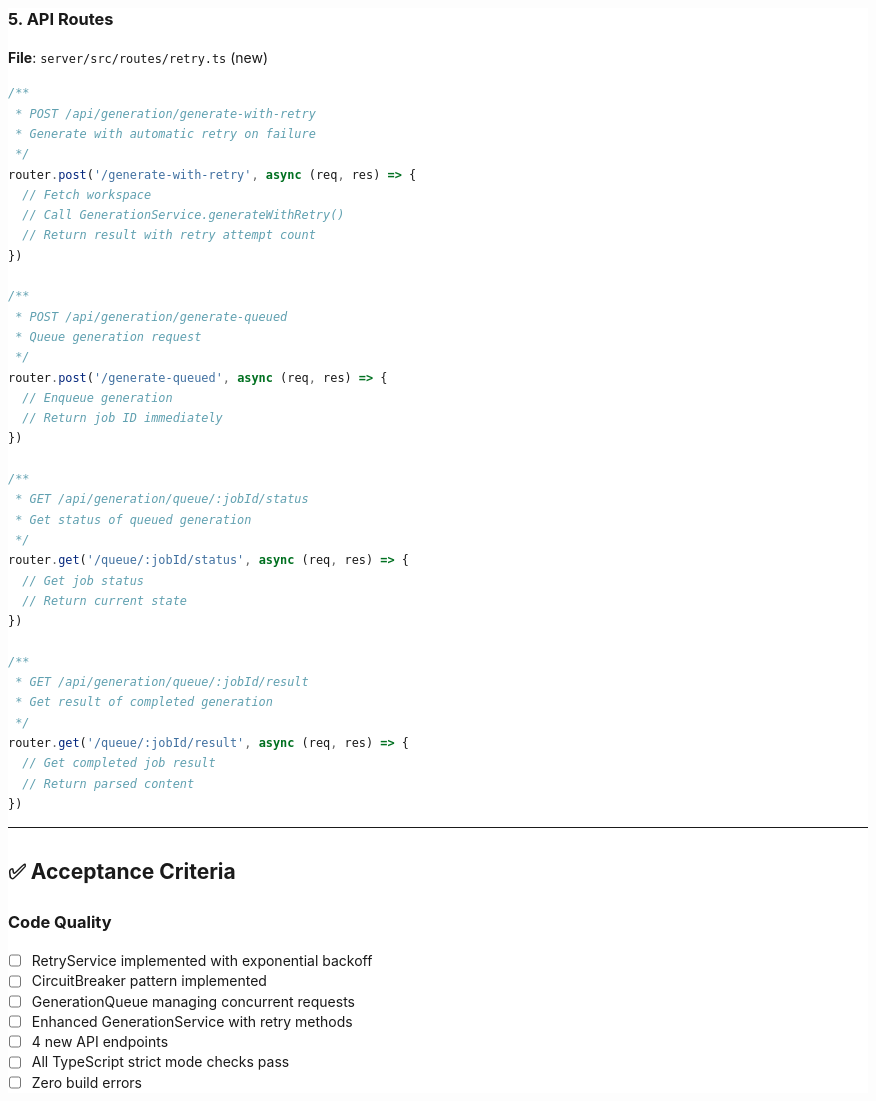 
### 5. API Routes

**File**: `server/src/routes/retry.ts` (new)

```typescript
/**
 * POST /api/generation/generate-with-retry
 * Generate with automatic retry on failure
 */
router.post('/generate-with-retry', async (req, res) => {
  // Fetch workspace
  // Call GenerationService.generateWithRetry()
  // Return result with retry attempt count
})

/**
 * POST /api/generation/generate-queued
 * Queue generation request
 */
router.post('/generate-queued', async (req, res) => {
  // Enqueue generation
  // Return job ID immediately
})

/**
 * GET /api/generation/queue/:jobId/status
 * Get status of queued generation
 */
router.get('/queue/:jobId/status', async (req, res) => {
  // Get job status
  // Return current state
})

/**
 * GET /api/generation/queue/:jobId/result
 * Get result of completed generation
 */
router.get('/queue/:jobId/result', async (req, res) => {
  // Get completed job result
  // Return parsed content
})
```

---

## ✅ Acceptance Criteria

### Code Quality
- [ ] RetryService implemented with exponential backoff
- [ ] CircuitBreaker pattern implemented
- [ ] GenerationQueue managing concurrent requests
- [ ] Enhanced GenerationService with retry methods
- [ ] 4 new API endpoints
- [ ] All TypeScript strict mode checks pass
- [ ] Zero build errors
